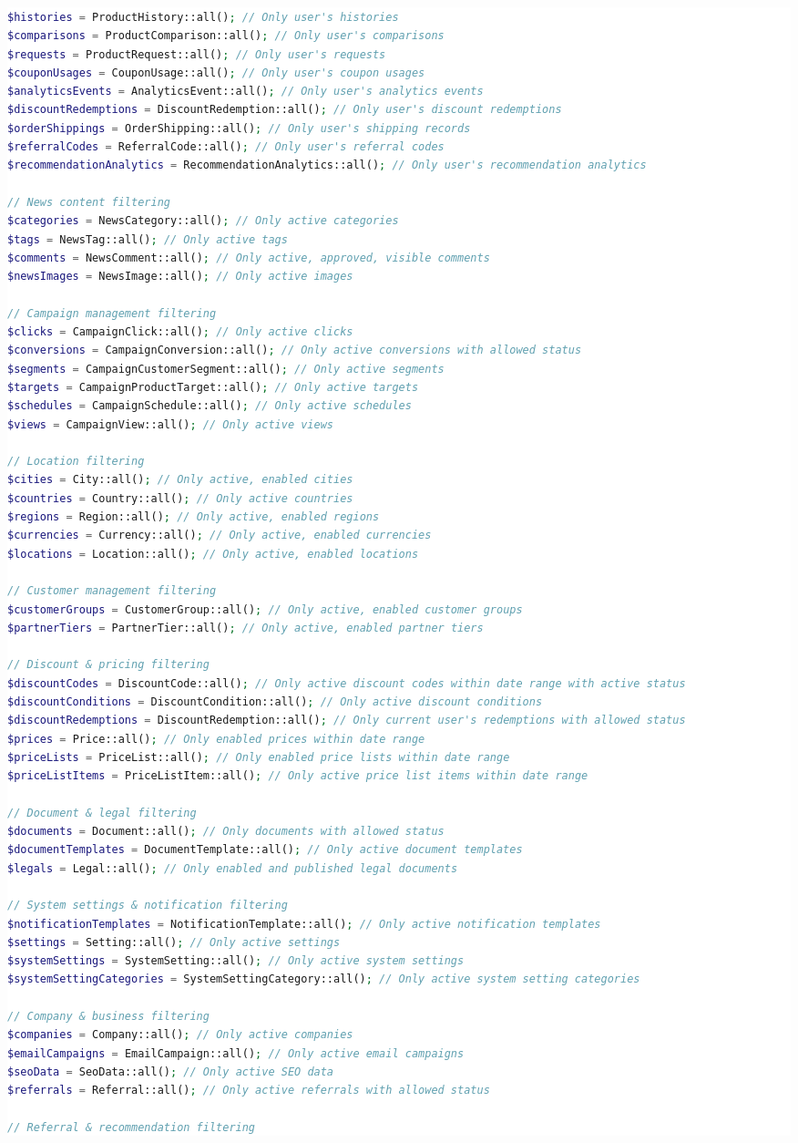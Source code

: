 ```php
$histories = ProductHistory::all(); // Only user's histories
$comparisons = ProductComparison::all(); // Only user's comparisons
$requests = ProductRequest::all(); // Only user's requests
$couponUsages = CouponUsage::all(); // Only user's coupon usages
$analyticsEvents = AnalyticsEvent::all(); // Only user's analytics events
$discountRedemptions = DiscountRedemption::all(); // Only user's discount redemptions
$orderShippings = OrderShipping::all(); // Only user's shipping records
$referralCodes = ReferralCode::all(); // Only user's referral codes
$recommendationAnalytics = RecommendationAnalytics::all(); // Only user's recommendation analytics

// News content filtering
$categories = NewsCategory::all(); // Only active categories
$tags = NewsTag::all(); // Only active tags
$comments = NewsComment::all(); // Only active, approved, visible comments
$newsImages = NewsImage::all(); // Only active images

// Campaign management filtering
$clicks = CampaignClick::all(); // Only active clicks
$conversions = CampaignConversion::all(); // Only active conversions with allowed status
$segments = CampaignCustomerSegment::all(); // Only active segments
$targets = CampaignProductTarget::all(); // Only active targets
$schedules = CampaignSchedule::all(); // Only active schedules
$views = CampaignView::all(); // Only active views

// Location filtering
$cities = City::all(); // Only active, enabled cities
$countries = Country::all(); // Only active countries
$regions = Region::all(); // Only active, enabled regions
$currencies = Currency::all(); // Only active, enabled currencies
$locations = Location::all(); // Only active, enabled locations

// Customer management filtering
$customerGroups = CustomerGroup::all(); // Only active, enabled customer groups
$partnerTiers = PartnerTier::all(); // Only active, enabled partner tiers

// Discount & pricing filtering
$discountCodes = DiscountCode::all(); // Only active discount codes within date range with active status
$discountConditions = DiscountCondition::all(); // Only active discount conditions
$discountRedemptions = DiscountRedemption::all(); // Only current user's redemptions with allowed status
$prices = Price::all(); // Only enabled prices within date range
$priceLists = PriceList::all(); // Only enabled price lists within date range
$priceListItems = PriceListItem::all(); // Only active price list items within date range

// Document & legal filtering
$documents = Document::all(); // Only documents with allowed status
$documentTemplates = DocumentTemplate::all(); // Only active document templates
$legals = Legal::all(); // Only enabled and published legal documents

// System settings & notification filtering
$notificationTemplates = NotificationTemplate::all(); // Only active notification templates
$settings = Setting::all(); // Only active settings
$systemSettings = SystemSetting::all(); // Only active system settings
$systemSettingCategories = SystemSettingCategory::all(); // Only active system setting categories

// Company & business filtering
$companies = Company::all(); // Only active companies
$emailCampaigns = EmailCampaign::all(); // Only active email campaigns
$seoData = SeoData::all(); // Only active SEO data
$referrals = Referral::all(); // Only active referrals with allowed status

// Referral & recommendation filtering
```